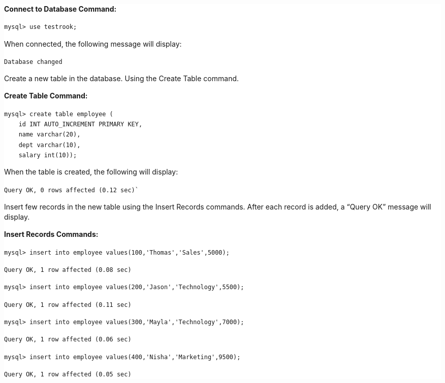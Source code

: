 **Connect to Database Command:**  

```
mysql> use testrook;
```

When connected, the following message will display:  

```
Database changed
```

Create a new table in the database. Using the Create Table command.

**Create Table Command:**
```
mysql> create table employee (
    id INT AUTO_INCREMENT PRIMARY KEY,
    name varchar(20),
    dept varchar(10),
    salary int(10));
```    

When the table is created, the following will display:

```
Query OK, 0 rows affected (0.12 sec)`
```

Insert few records in the new table using the Insert Records commands. After each record is added, a “Query OK” message will display.

**Insert Records Commands:**

```
mysql> insert into employee values(100,'Thomas','Sales',5000);
```

```
Query OK, 1 row affected (0.08 sec)
```

```
mysql> insert into employee values(200,'Jason','Technology',5500);
```


```
Query OK, 1 row affected (0.11 sec)
```

```
mysql> insert into employee values(300,'Mayla','Technology',7000);
```

```
Query OK, 1 row affected (0.06 sec)
```

```
mysql> insert into employee values(400,'Nisha','Marketing',9500);
```

```
Query OK, 1 row affected (0.05 sec)
```
